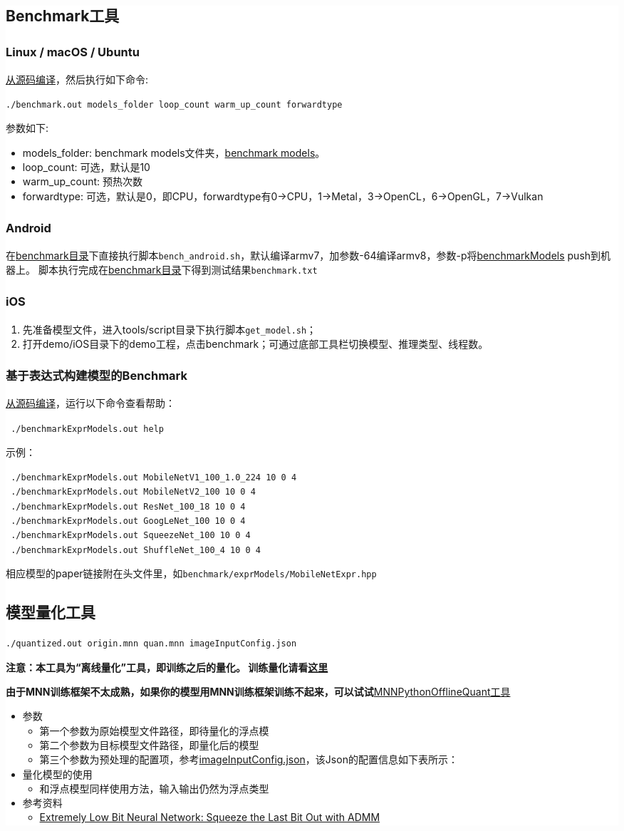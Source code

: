 ## Benchmark工具
### Linux / macOS / Ubuntu
[从源码编译](../compile/tools.html#benchmark)，然后执行如下命令:
```bash
./benchmark.out models_folder loop_count warm_up_count forwardtype
```
参数如下:
- models_folder: benchmark models文件夹，[benchmark models](https://github.com/alibaba/MNN/tree/master/benchmark/models)。
- loop_count: 可选，默认是10
- warm_up_count: 预热次数
- forwardtype: 可选，默认是0，即CPU，forwardtype有0->CPU，1->Metal，3->OpenCL，6->OpenGL，7->Vulkan
### Android
在[benchmark目录](https://github.com/alibaba/MNN/tree/master/benchmark)下直接执行脚本`bench_android.sh`，默认编译armv7，加参数-64编译armv8，参数-p将[benchmarkModels](https://github.com/alibaba/MNN/tree/master/benchmark/models) push到机器上。
脚本执行完成在[benchmark目录](https://github.com/alibaba/MNN/tree/master/benchmark)下得到测试结果`benchmark.txt`
### iOS
1. 先准备模型文件，进入tools/script目录下执行脚本`get_model.sh`；
2. 打开demo/iOS目录下的demo工程，点击benchmark；可通过底部工具栏切换模型、推理类型、线程数。
### 基于表达式构建模型的Benchmark
[从源码编译](../compile/tools.html#benchmark)，运行以下命令查看帮助：
```bash
 ./benchmarkExprModels.out help
```
示例：
```bash
 ./benchmarkExprModels.out MobileNetV1_100_1.0_224 10 0 4 
 ./benchmarkExprModels.out MobileNetV2_100 10 0 4 
 ./benchmarkExprModels.out ResNet_100_18 10 0 4 
 ./benchmarkExprModels.out GoogLeNet_100 10 0 4 
 ./benchmarkExprModels.out SqueezeNet_100 10 0 4 
 ./benchmarkExprModels.out ShuffleNet_100_4 10 0 4
```
相应模型的paper链接附在头文件里，如`benchmark/exprModels/MobileNetExpr.hpp`

## 模型量化工具
`./quantized.out origin.mnn quan.mnn imageInputConfig.json`

**注意：本工具为“离线量化”工具，即训练之后的量化。 训练量化请看[这里](https://www.yuque.com/mnn/cn/bhz5eu)**

**由于MNN训练框架不太成熟，如果你的模型用MNN训练框架训练不起来，可以试试**[MNNPythonOfflineQuant工具](https://github.com/alibaba/MNN/tree/master/tools/MNNPythonOfflineQuant)

- 参数
  - 第一个参数为原始模型文件路径，即待量化的浮点模
  - 第二个参数为目标模型文件路径，即量化后的模型
  - 第三个参数为预处理的配置项，参考[imageInputConfig.json](https://github.com/alibaba/MNN/blob/master/tools/quantization/imageInputConfig.json)，该Json的配置信息如下表所示：
- 量化模型的使用
  - 和浮点模型同样使用方法，输入输出仍然为浮点类型
- 参考资料
  - [Extremely Low Bit Neural Network: Squeeze the Last Bit Out with ADMM](https://www.aaai.org/ocs/index.php/AAAI/AAAI18/paper/viewFile/16767/16728)
